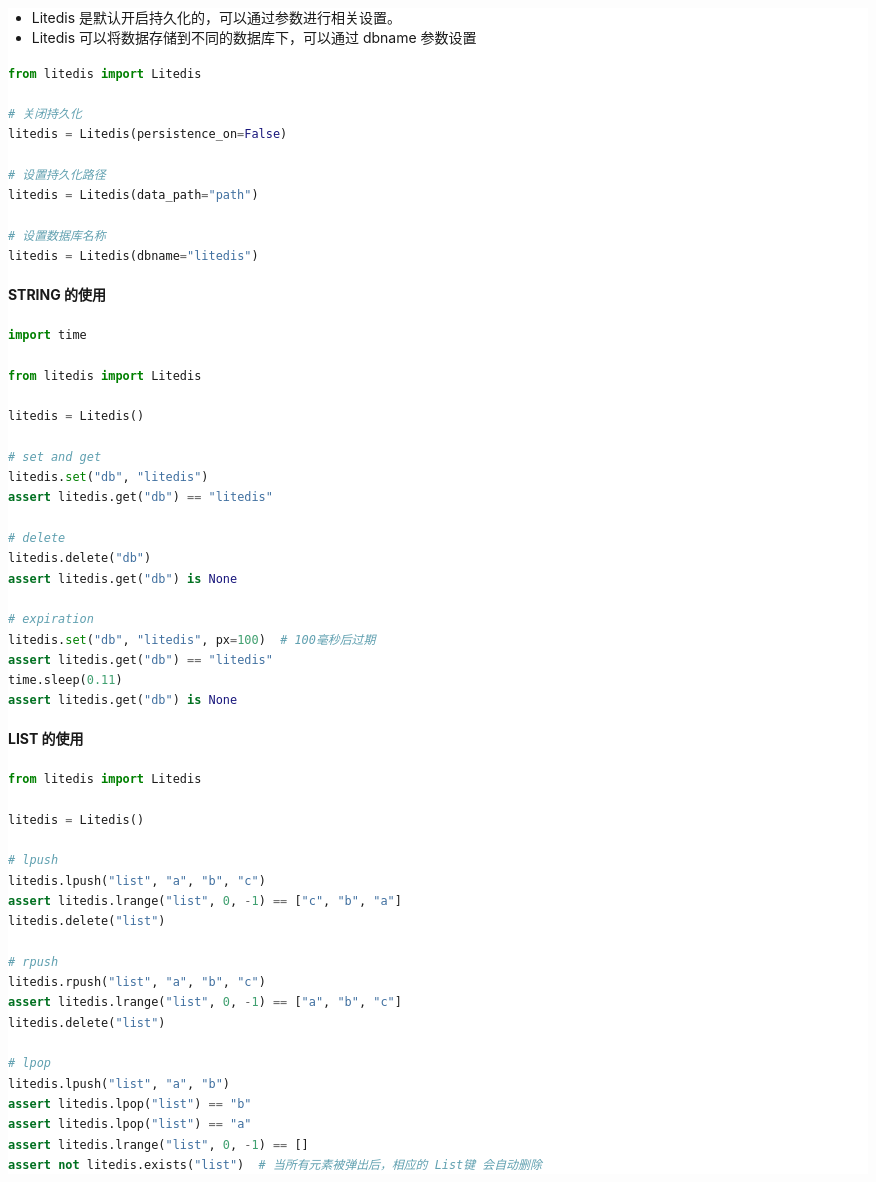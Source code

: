 - Litedis 是默认开启持久化的，可以通过参数进行相关设置。  
- Litedis 可以将数据存储到不同的数据库下，可以通过 dbname 参数设置  
  
```python  
from litedis import Litedis  
  
# 关闭持久化  
litedis = Litedis(persistence_on=False)  
  
# 设置持久化路径  
litedis = Litedis(data_path="path")  
  
# 设置数据库名称  
litedis = Litedis(dbname="litedis")  
```  
  
#### STRING 的使用  

```python  
import time  
  
from litedis import Litedis  
  
litedis = Litedis()  
  
# set and get  
litedis.set("db", "litedis")  
assert litedis.get("db") == "litedis"  
  
# delete  
litedis.delete("db")  
assert litedis.get("db") is None  
  
# expiration  
litedis.set("db", "litedis", px=100)  # 100毫秒后过期  
assert litedis.get("db") == "litedis"  
time.sleep(0.11)  
assert litedis.get("db") is None  
```  

#### LIST 的使用    
  
```python  
from litedis import Litedis  
  
litedis = Litedis()  
  
# lpush  
litedis.lpush("list", "a", "b", "c")  
assert litedis.lrange("list", 0, -1) == ["c", "b", "a"]  
litedis.delete("list")  

# rpush  
litedis.rpush("list", "a", "b", "c")  
assert litedis.lrange("list", 0, -1) == ["a", "b", "c"]  
litedis.delete("list")  
  
# lpop  
litedis.lpush("list", "a", "b")  
assert litedis.lpop("list") == "b"  
assert litedis.lpop("list") == "a"  
assert litedis.lrange("list", 0, -1) == []  
assert not litedis.exists("list")  # 当所有元素被弹出后，相应的 List键 会自动删除  
```  
  